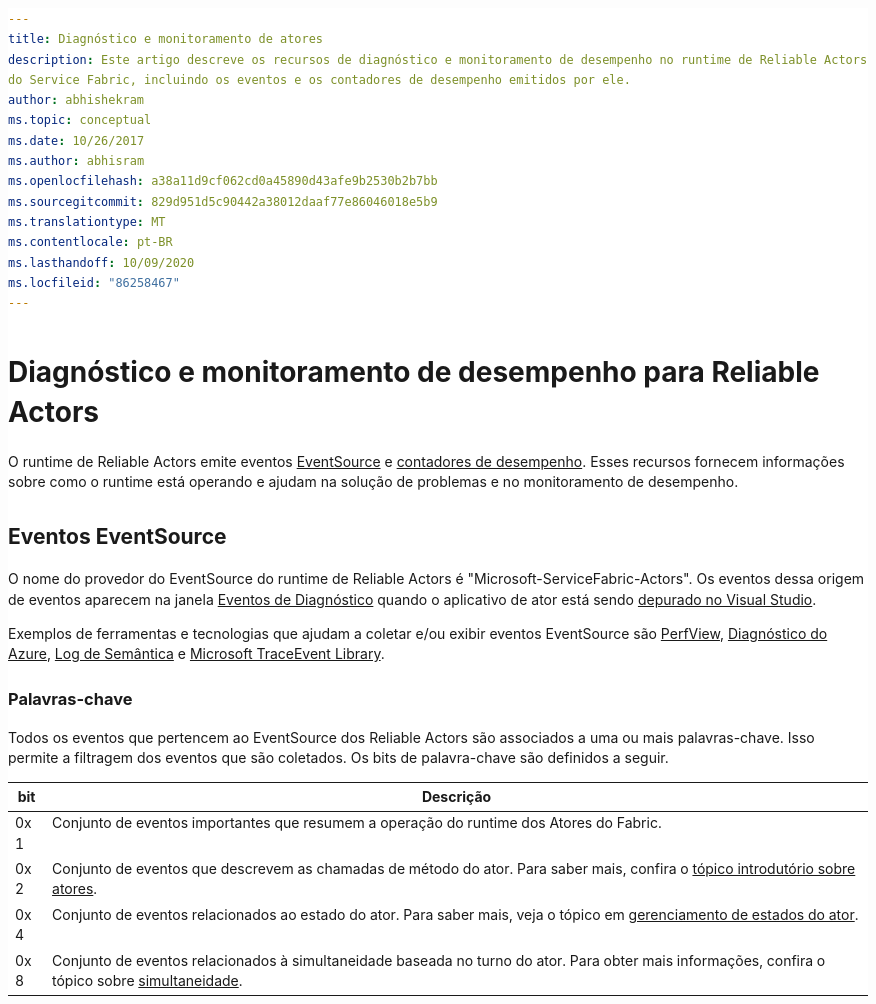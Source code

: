 ```yaml
---
title: Diagnóstico e monitoramento de atores
description: Este artigo descreve os recursos de diagnóstico e monitoramento de desempenho no runtime de Reliable Actors do Service Fabric, incluindo os eventos e os contadores de desempenho emitidos por ele.
author: abhishekram
ms.topic: conceptual
ms.date: 10/26/2017
ms.author: abhisram
ms.openlocfilehash: a38a11d9cf062cd0a45890d43afe9b2530b2b7bb
ms.sourcegitcommit: 829d951d5c90442a38012daaf77e86046018e5b9
ms.translationtype: MT
ms.contentlocale: pt-BR
ms.lasthandoff: 10/09/2020
ms.locfileid: "86258467"
---
```

# <a name="diagnostics-and-performance-monitoring-for-reliable-actors"></a>Diagnóstico e monitoramento de desempenho para Reliable Actors
O runtime de Reliable Actors emite eventos [EventSource](/dotnet/api/system.diagnostics.tracing.eventsource?view=netcore-3.1) e [contadores de desempenho](/dotnet/api/system.diagnostics.performancecounter?view=dotnet-plat-ext-3.1). Esses recursos fornecem informações sobre como o runtime está operando e ajudam na solução de problemas e no monitoramento de desempenho.

## <a name="eventsource-events"></a>Eventos EventSource
O nome do provedor do EventSource do runtime de Reliable Actors é "Microsoft-ServiceFabric-Actors". Os eventos dessa origem de eventos aparecem na janela [Eventos de Diagnóstico](service-fabric-diagnostics-how-to-monitor-and-diagnose-services-locally.md#view-service-fabric-system-events-in-visual-studio) quando o aplicativo de ator está sendo [depurado no Visual Studio](service-fabric-debugging-your-application.md).

Exemplos de ferramentas e tecnologias que ajudam a coletar e/ou exibir eventos EventSource são [PerfView](https://www.microsoft.com/download/details.aspx?id=28567), [Diagnóstico do Azure](../cloud-services/cloud-services-dotnet-diagnostics.md), [Log de Semântica](/previous-versions/msp-n-p/dn774980(v=pandp.10)) e [Microsoft TraceEvent Library](https://www.nuget.org/packages/Microsoft.Diagnostics.Tracing.TraceEvent).

### <a name="keywords"></a>Palavras-chave
Todos os eventos que pertencem ao EventSource dos Reliable Actors são associados a uma ou mais palavras-chave. Isso permite a filtragem dos eventos que são coletados. Os bits de palavra-chave são definidos a seguir.

| bit | Descrição |
| --- | --- |
| 0x1 |Conjunto de eventos importantes que resumem a operação do runtime dos Atores do Fabric. |
| 0x2 |Conjunto de eventos que descrevem as chamadas de método do ator. Para saber mais, confira o [tópico introdutório sobre atores](service-fabric-reliable-actors-introduction.md). |
| 0x4 |Conjunto de eventos relacionados ao estado do ator. Para saber mais, veja o tópico em [gerenciamento de estados do ator](service-fabric-reliable-actors-state-management.md). |
| 0x8 |Conjunto de eventos relacionados à simultaneidade baseada no turno do ator. Para obter mais informações, confira o tópico sobre [simultaneidade](service-fabric-reliable-actors-introduction.md#concurrency). |
